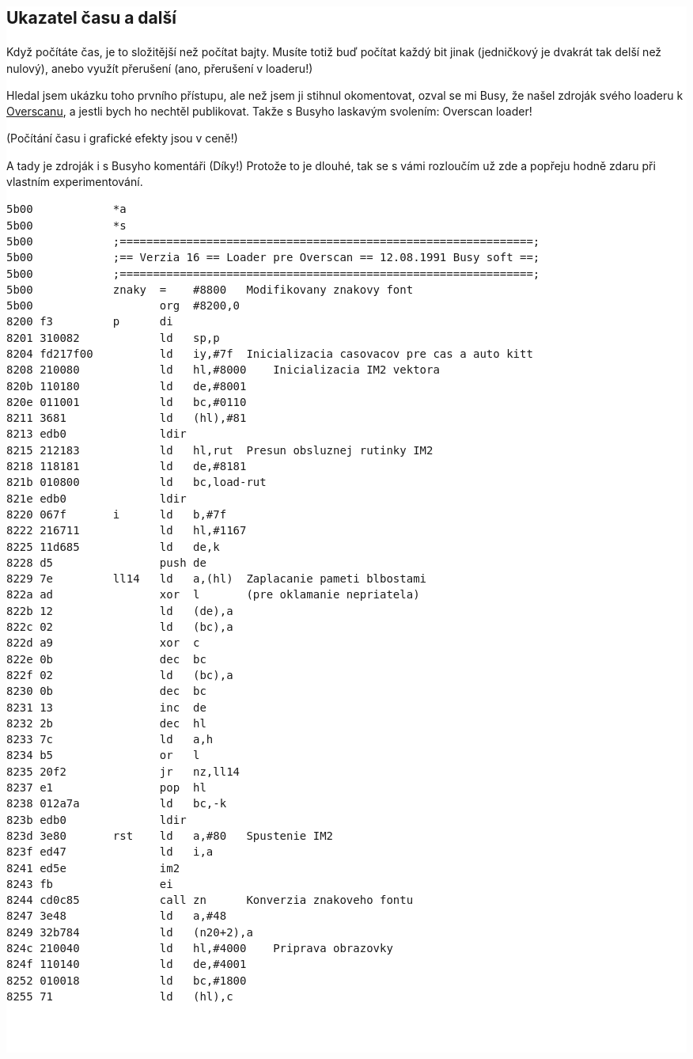 ## Ukazatel času a další

Když počítáte čas, je to složitější než počítat bajty. Musíte totiž buď počítat každý bit jinak (jedničkový je dvakrát tak delší než nulový), anebo využít přerušení (ano, přerušení v loaderu!)

Hledal jsem ukázku toho prvního přístupu, ale než jsem ji stihnul okomentovat, ozval se mi Busy, že našel zdroják svého loaderu k [Overscanu](http://busy.speccy.cz/tvorba/overscan.htm), a jestli bych ho nechtěl publikovat. Takže s Busyho laskavým svolením: Overscan loader!

(Počítání času i grafické efekty jsou v ceně!)



A tady je zdroják i s Busyho komentáři (Díky!) Protože to je dlouhé, tak se s vámi rozloučím už zde a popřeju hodně zdaru při vlastním experimentování.

<pre class="lang:asm decode:true ">5b00            *a
5b00            *s
5b00            ;==============================================================;
5b00            ;== Verzia 16 == Loader pre Overscan == 12.08.1991 Busy soft ==;
5b00            ;==============================================================;
5b00            znaky  =    #8800	Modifikovany znakovy font
5b00                   org  #8200,0
8200 f3         p      di
8201 310082            ld   sp,p
8204 fd217f00          ld   iy,#7f	Inicializacia casovacov pre cas a auto kitt
8208 210080            ld   hl,#8000	Inicializacia IM2 vektora
820b 110180            ld   de,#8001
820e 011001            ld   bc,#0110
8211 3681              ld   (hl),#81
8213 edb0              ldir
8215 212183            ld   hl,rut	Presun obsluznej rutinky IM2
8218 118181            ld   de,#8181
821b 010800            ld   bc,load-rut
821e edb0              ldir
8220 067f       i      ld   b,#7f
8222 216711            ld   hl,#1167
8225 11d685            ld   de,k
8228 d5                push de
8229 7e         ll14   ld   a,(hl)	Zaplacanie pameti blbostami
822a ad                xor  l		(pre oklamanie nepriatela)
822b 12                ld   (de),a
822c 02                ld   (bc),a
822d a9                xor  c
822e 0b                dec  bc
822f 02                ld   (bc),a
8230 0b                dec  bc
8231 13                inc  de
8232 2b                dec  hl
8233 7c                ld   a,h
8234 b5                or   l
8235 20f2              jr   nz,ll14
8237 e1                pop  hl
8238 012a7a            ld   bc,-k
823b edb0              ldir
823d 3e80       rst    ld   a,#80	Spustenie IM2
823f ed47              ld   i,a
8241 ed5e              im2
8243 fb                ei
8244 cd0c85            call zn		Konverzia znakoveho fontu
8247 3e48              ld   a,#48
8249 32b784            ld   (n20+2),a
824c 210040            ld   hl,#4000	Priprava obrazovky
824f 110140            ld   de,#4001
8252 010018            ld   bc,#1800
8255 71                ld   (hl),c